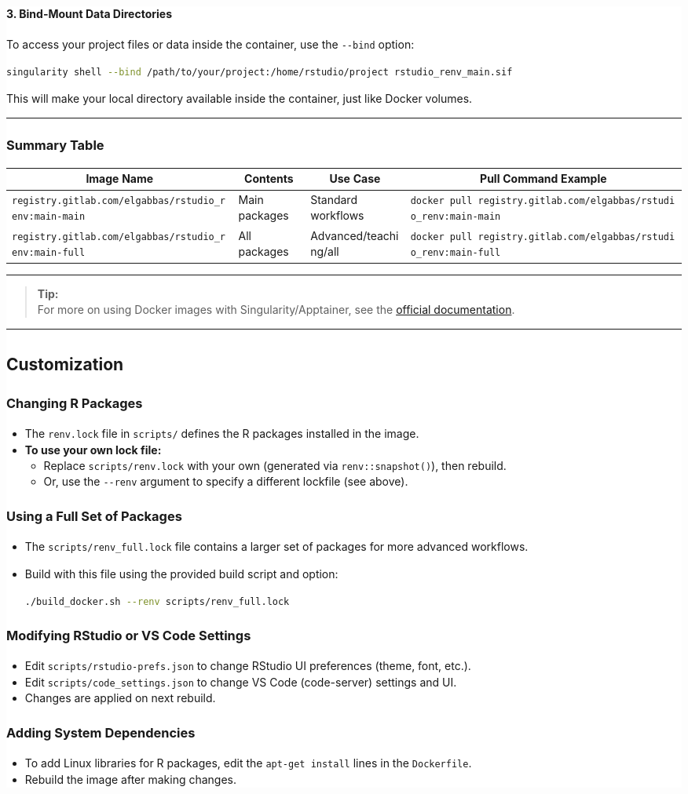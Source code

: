 #### 3. **Bind-Mount Data Directories**

To access your project files or data inside the container, use the `--bind` option:

```bash
singularity shell --bind /path/to/your/project:/home/rstudio/project rstudio_renv_main.sif
```

This will make your local directory available inside the container, just like Docker volumes.

---

### Summary Table

| Image Name                               | Contents         | Use Case                | Pull Command Example                                                 |
|-------------------------------------------|------------------|-------------------------|----------------------------------------------------------------------|
| `registry.gitlab.com/elgabbas/rstudio_renv:main-main` | Main packages    | Standard workflows      | `docker pull registry.gitlab.com/elgabbas/rstudio_renv:main-main`    |
| `registry.gitlab.com/elgabbas/rstudio_renv:main-full` | All packages     | Advanced/teaching/all   | `docker pull registry.gitlab.com/elgabbas/rstudio_renv:main-full`    |

---

> **Tip:**  
> For more on using Docker images with Singularity/Apptainer, see the [official documentation](https://apptainer.org/docs/user/latest/docker_and_oci.html).

---

## Customization

### Changing R Packages

- The `renv.lock` file in `scripts/` defines the R packages installed in the image.
- **To use your own lock file:**
  - Replace `scripts/renv.lock` with your own (generated via `renv::snapshot()`), then rebuild.
  - Or, use the `--renv` argument to specify a different lockfile (see above).

### Using a Full Set of Packages

- The `scripts/renv_full.lock` file contains a larger set of packages for more advanced workflows.
- Build with this file using the provided build script and option:

  ```bash
  ./build_docker.sh --renv scripts/renv_full.lock
  ```

### Modifying RStudio or VS Code Settings

- Edit `scripts/rstudio-prefs.json` to change RStudio UI preferences (theme, font, etc.).
- Edit `scripts/code_settings.json` to change VS Code (code-server) settings and UI.
- Changes are applied on next rebuild.

### Adding System Dependencies

- To add Linux libraries for R packages, edit the `apt-get install` lines in the `Dockerfile`.
- Rebuild the image after making changes.
